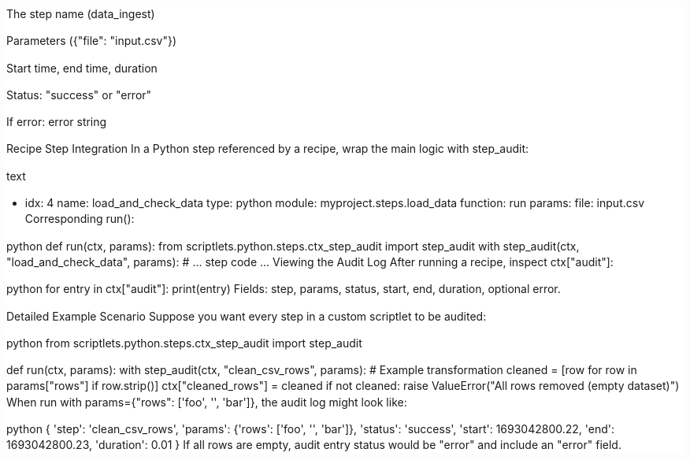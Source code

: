 The step name (data_ingest)

Parameters ({"file": "input.csv"})

Start time, end time, duration

Status: "success" or "error"

If error: error string

Recipe Step Integration
In a Python step referenced by a recipe, wrap the main logic with step_audit:

text
- idx: 4
  name: load_and_check_data
  type: python
  module: myproject.steps.load_data
  function: run
  params:
    file: input.csv
Corresponding run():

python
def run(ctx, params):
    from scriptlets.python.steps.ctx_step_audit import step_audit
    with step_audit(ctx, "load_and_check_data", params):
        # ... step code ...
Viewing the Audit Log
After running a recipe, inspect ctx["audit"]:

python
for entry in ctx["audit"]:
    print(entry)
Fields: step, params, status, start, end, duration, optional error.

Detailed Example Scenario
Suppose you want every step in a custom scriptlet to be audited:

python
from scriptlets.python.steps.ctx_step_audit import step_audit

def run(ctx, params):
    with step_audit(ctx, "clean_csv_rows", params):
        # Example transformation
        cleaned = [row for row in params["rows"] if row.strip()]
        ctx["cleaned_rows"] = cleaned
        if not cleaned:
            raise ValueError("All rows removed (empty dataset)")
When run with params={"rows": ['foo', '', 'bar']}, the audit log might look like:

python
{
  'step': 'clean_csv_rows',
  'params': {'rows': ['foo', '', 'bar']},
  'status': 'success',
  'start': 1693042800.22,
  'end': 1693042800.23,
  'duration': 0.01
}
If all rows are empty, audit entry status would be "error" and include an "error" field.
